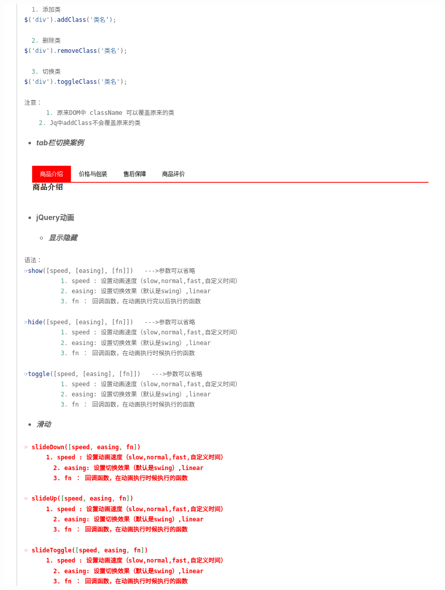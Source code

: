 >
> ```js
>   1. 添加类
> $('div').addClass('类名‘);
>            
>   2. 删除类
> $('div').removeClass('类名');
> 
>   3. 切换类
> $('div').toggleClass('类名');
> 
> 注意：
>   	1. 原来DOM中 className 可以覆盖原来的类
>     2. Jq中addClass不会覆盖原来的类
> ```
>
>   - ##### tab栏切换案例
>
> ![1562124264979](1562124264979.png)
>
> - #### jQuery动画
>
>   - ##### 显示隐藏
>
> ```js
> 语法：
> ☞show([speed, [easing], [fn]])   --->参数可以省略
>         	1. speed : 设置动画速度（slow,normal,fast,自定义时间）
>         	2. easing: 设置切换效果（默认是swing）,linear
>         	3. fn ： 回调函数，在动画执行完以后执行的函数
>    
> ☞hide([speed, [easing], [fn]])   --->参数可以省略
>         	1. speed : 设置动画速度（slow,normal,fast,自定义时间）
>         	2. easing: 设置切换效果（默认是swing）,linear
>         	3. fn ： 回调函数，在动画执行时候执行的函数
>       
> ☞toggle([speed, [easing], [fn]])   --->参数可以省略
>         	1. speed : 设置动画速度（slow,normal,fast,自定义时间）
>         	2. easing: 设置切换效果（默认是swing）,linear
>         	3. fn ： 回调函数，在动画执行时候执行的函数
> ```
>
>   - ##### 滑动
>
> ```json
> ☞ slideDown([speed, easing, fn])
>     	1. speed : 设置动画速度（slow,normal,fast,自定义时间）
>         2. easing: 设置切换效果（默认是swing）,linear
>         3. fn ： 回调函数，在动画执行时候执行的函数
>   
> ☞ slideUp([speed, easing, fn])
>     	1. speed : 设置动画速度（slow,normal,fast,自定义时间）
>         2. easing: 设置切换效果（默认是swing）,linear
>         3. fn ： 回调函数，在动画执行时候执行的函数
>   
> ☞ slideToggle([speed, easing, fn])
>     	1. speed : 设置动画速度（slow,normal,fast,自定义时间）
>         2. easing: 设置切换效果（默认是swing）,linear
>         3. fn ： 回调函数，在动画执行时候执行的函数